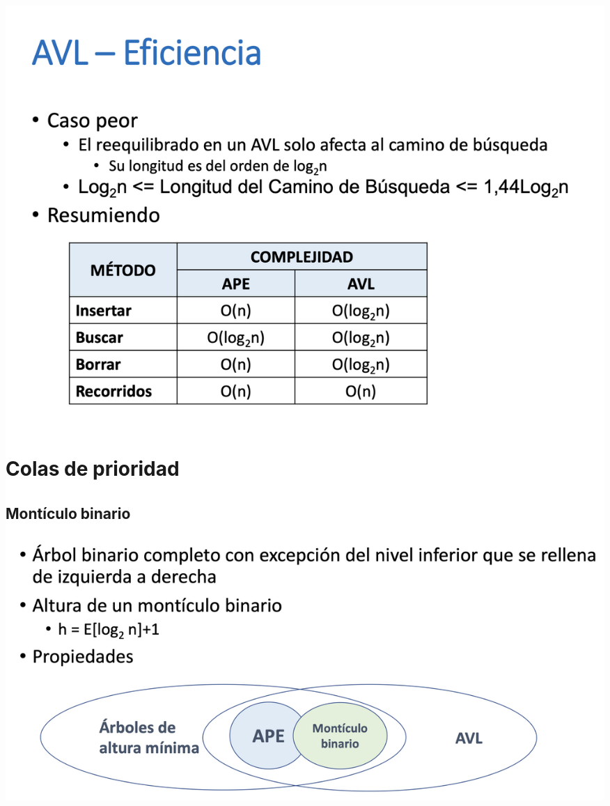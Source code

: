 ![](./img/Pasted%20image%2020231031164554.png)

# Colas de prioridad

## Montículo binario

![](./img/Pasted%20image%2020231107151324.png)
